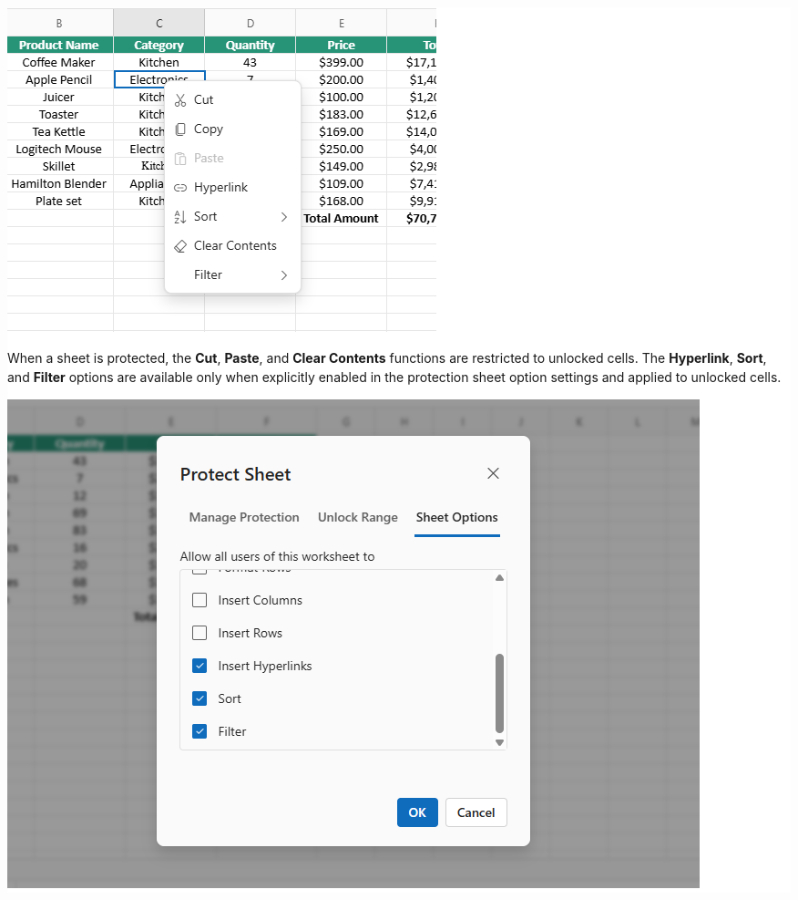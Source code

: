 ![Context menu options for cell](./images/contextmenu-cell.png)

When a sheet is protected, the **Cut**, **Paste**, and **Clear Contents** functions are restricted to unlocked cells. The **Hyperlink**, **Sort**, and **Filter** options are available only when explicitly enabled in the protection sheet option settings and applied to unlocked cells.

![Context menu protection sheet option for cell](./images/contextmenu-protectcell.png)

